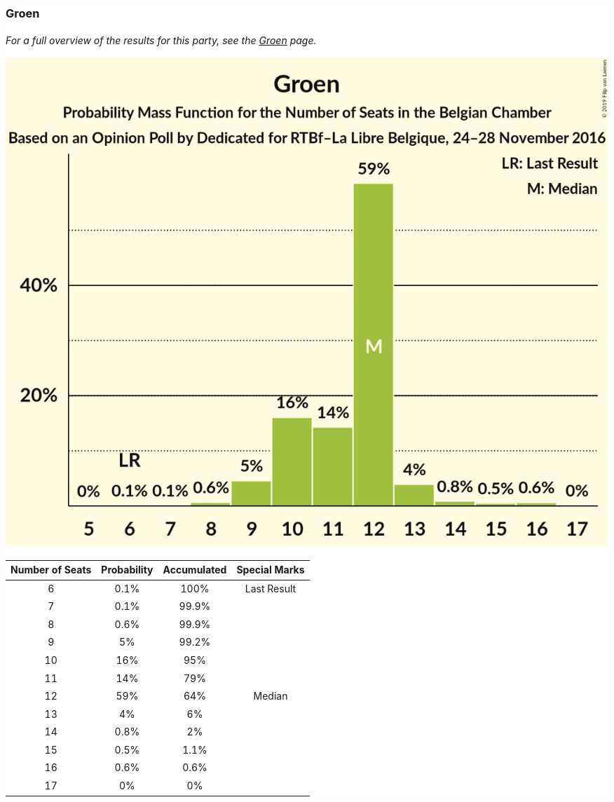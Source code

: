 ### Groen

*For a full overview of the results for this party, see the [Groen](party-groen.html) page.*

![Graph with seats probability mass function not yet produced](2016-11-28-Dedicated-seats-pmf-groen.png "Seats Probability Mass Function")

| Number of Seats | Probability | Accumulated | Special Marks |
|:---------------:|:-----------:|:-----------:|:-------------:|
| 6 | 0.1% | 100% | Last Result |
| 7 | 0.1% | 99.9% |  |
| 8 | 0.6% | 99.9% |  |
| 9 | 5% | 99.2% |  |
| 10 | 16% | 95% |  |
| 11 | 14% | 79% |  |
| 12 | 59% | 64% | Median |
| 13 | 4% | 6% |  |
| 14 | 0.8% | 2% |  |
| 15 | 0.5% | 1.1% |  |
| 16 | 0.6% | 0.6% |  |
| 17 | 0% | 0% |  |
